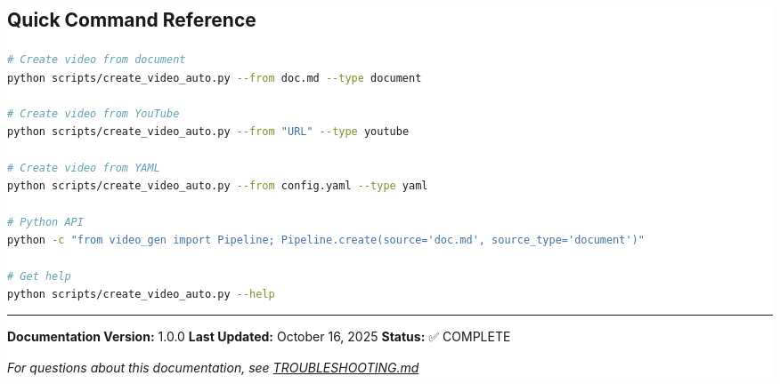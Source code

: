 
## Quick Command Reference

```bash
# Create video from document
python scripts/create_video_auto.py --from doc.md --type document

# Create video from YouTube
python scripts/create_video_auto.py --from "URL" --type youtube

# Create video from YAML
python scripts/create_video_auto.py --from config.yaml --type yaml

# Python API
python -c "from video_gen import Pipeline; Pipeline.create(source='doc.md', source_type='document')"

# Get help
python scripts/create_video_auto.py --help
```

---

**Documentation Version:** 1.0.0
**Last Updated:** October 16, 2025
**Status:** ✅ COMPLETE

*For questions about this documentation, see [TROUBLESHOOTING.md](guides/TROUBLESHOOTING.md)*
